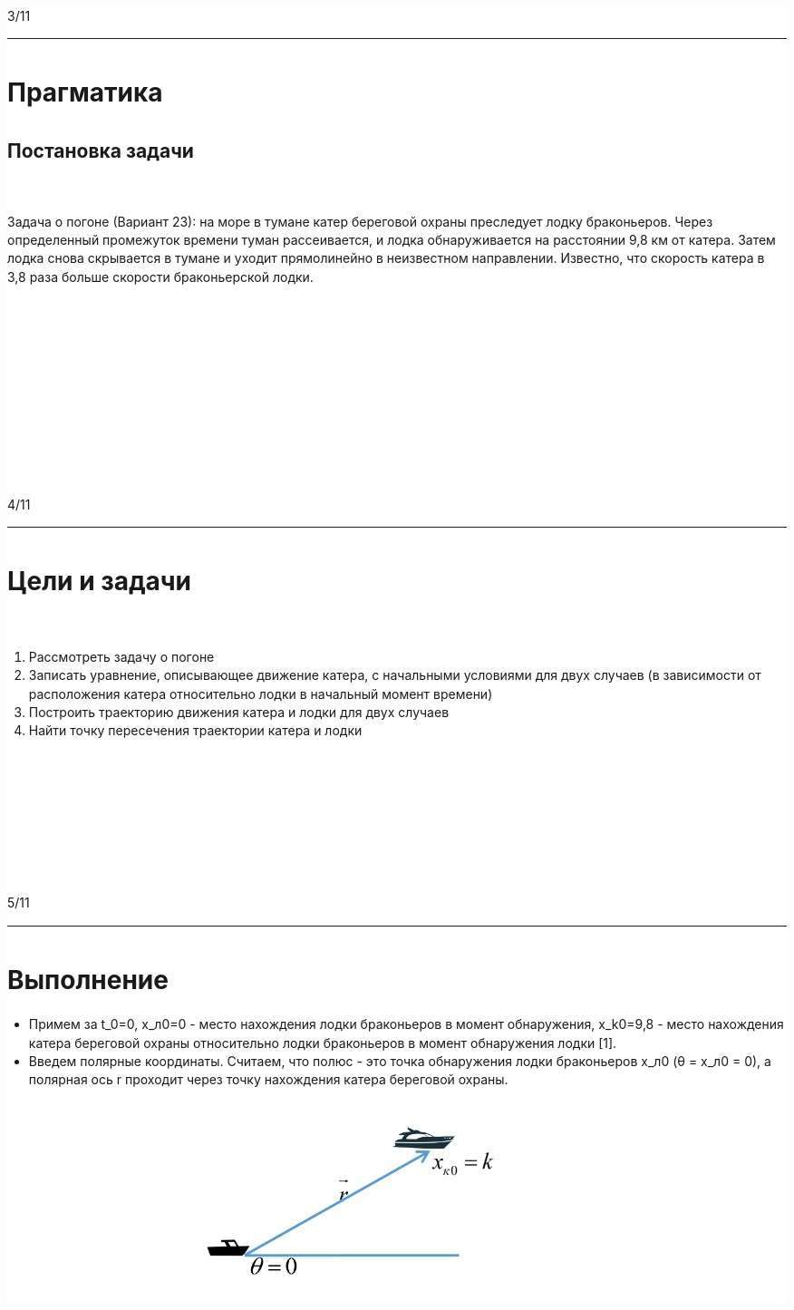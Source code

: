 3/11

-----------------------------
# Прагматика
## Постановка задачи
<br>

Задача о погоне (Вариант 23): на море в тумане катер береговой охраны преследует лодку браконьеров. Через определенный промежуток времени туман рассеивается, и лодка обнаруживается на расстоянии 9,8 км от катера. Затем лодка снова скрывается в тумане и уходит прямолинейно в неизвестном направлении. Известно, что скорость катера в 3,8 раза больше скорости браконьерской лодки.

<br><br><br><br><br><br><br><br><br><br>

4/11

-----------------------------

# Цели и задачи
<br>

1. Рассмотреть задачу о погоне
2. Записать уравнение, описывающее движение катера, с начальными условиями для двух случаев (в зависимости от расположения катера относительно лодки в начальный момент времени)
3. Построить траекторию движения катера и лодки для двух случаев
4. Найти точку пересечения траектории катера и лодки

<br><br><br><br><br><br><br>

5/11

---------------------------------------------
# Выполнение
- Примем за t_0=0, x_л0=0 - место нахождения лодки браконьеров в момент обнаружения, x_k0=9,8 - место нахождения катера береговой охраны относительно лодки браконьеров в момент обнаружения лодки [1].
- Введем полярные координаты. Считаем, что полюс - это точка обнаружения лодки браконьеров x_л0 (θ = x_л0 = 0), а полярная ось r проходит через точку нахождения катера береговой охраны.

![Рисунок 1](images/1.jpg "Положение катера и лодки в начальный момент времени")
